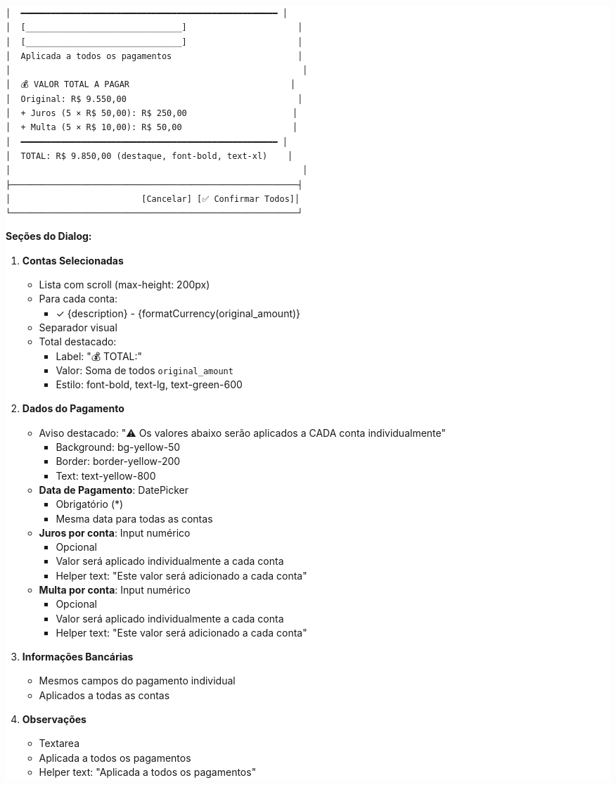 ```
│  ━━━━━━━━━━━━━━━━━━━━━━━━━━━━━━━━━━━━━━━━━━━━━━━━━━━ │
│  [_______________________________]                      │
│  [_______________________________]                      │
│  Aplicada a todos os pagamentos                         │
│                                                          │
│  💰 VALOR TOTAL A PAGAR                                │
│  Original: R$ 9.550,00                                  │
│  + Juros (5 × R$ 50,00): R$ 250,00                     │
│  + Multa (5 × R$ 10,00): R$ 50,00                      │
│  ━━━━━━━━━━━━━━━━━━━━━━━━━━━━━━━━━━━━━━━━━━━━━━━━━━━ │
│  TOTAL: R$ 9.850,00 (destaque, font-bold, text-xl)    │
│                                                          │
├─────────────────────────────────────────────────────────┤
│                          [Cancelar] [✅ Confirmar Todos]│
└─────────────────────────────────────────────────────────┘
```

**Seções do Dialog:**

1. **Contas Selecionadas**
   - Lista com scroll (max-height: 200px)
   - Para cada conta:
     - ✓ {description} - {formatCurrency(original_amount)}
   - Separador visual
   - Total destacado:
     - Label: "💰 TOTAL:"
     - Valor: Soma de todos `original_amount`
     - Estilo: font-bold, text-lg, text-green-600

2. **Dados do Pagamento**
   - Aviso destacado: "⚠️ Os valores abaixo serão aplicados a CADA conta individualmente"
     - Background: bg-yellow-50
     - Border: border-yellow-200
     - Text: text-yellow-800
   - **Data de Pagamento**: DatePicker
     - Obrigatório (*)
     - Mesma data para todas as contas
   - **Juros por conta**: Input numérico
     - Opcional
     - Valor será aplicado individualmente a cada conta
     - Helper text: "Este valor será adicionado a cada conta"
   - **Multa por conta**: Input numérico
     - Opcional
     - Valor será aplicado individualmente a cada conta
     - Helper text: "Este valor será adicionado a cada conta"

3. **Informações Bancárias**
   - Mesmos campos do pagamento individual
   - Aplicados a todas as contas

4. **Observações**
   - Textarea
   - Aplicada a todos os pagamentos
   - Helper text: "Aplicada a todos os pagamentos"

